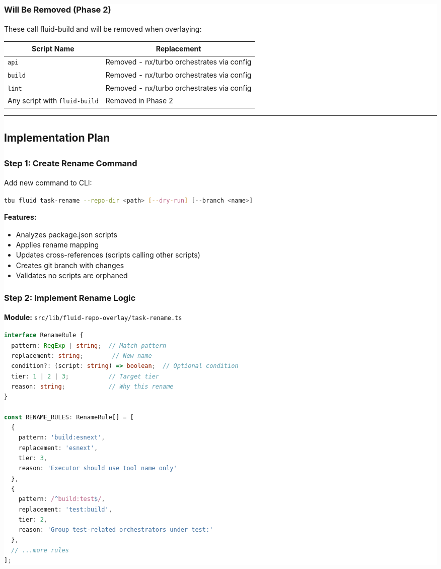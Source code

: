 ### Will Be Removed (Phase 2)

These call fluid-build and will be removed when overlaying:

| Script Name | Replacement |
|------------|-------------|
| `api` | Removed - nx/turbo orchestrates via config |
| `build` | Removed - nx/turbo orchestrates via config |
| `lint` | Removed - nx/turbo orchestrates via config |
| Any script with `fluid-build` | Removed in Phase 2 |

---

## Implementation Plan

### Step 1: Create Rename Command

Add new command to CLI:
```bash
tbu fluid task-rename --repo-dir <path> [--dry-run] [--branch <name>]
```

**Features:**
- Analyzes package.json scripts
- Applies rename mapping
- Updates cross-references (scripts calling other scripts)
- Creates git branch with changes
- Validates no scripts are orphaned

### Step 2: Implement Rename Logic

**Module:** `src/lib/fluid-repo-overlay/task-rename.ts`

```typescript
interface RenameRule {
  pattern: RegExp | string;  // Match pattern
  replacement: string;        // New name
  condition?: (script: string) => boolean;  // Optional condition
  tier: 1 | 2 | 3;           // Target tier
  reason: string;            // Why this rename
}

const RENAME_RULES: RenameRule[] = [
  {
    pattern: 'build:esnext',
    replacement: 'esnext',
    tier: 3,
    reason: 'Executor should use tool name only'
  },
  {
    pattern: /^build:test$/,
    replacement: 'test:build',
    tier: 2,
    reason: 'Group test-related orchestrators under test:'
  },
  // ...more rules
];
```
